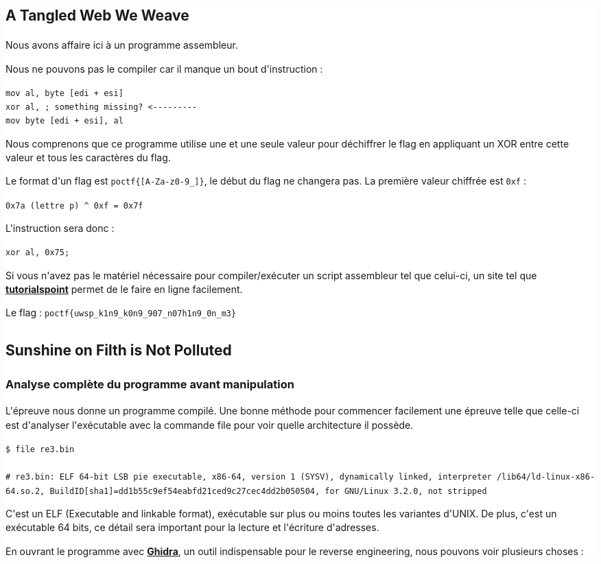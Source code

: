 ## A Tangled Web We Weave

Nous avons affaire ici à un programme assembleur.

Nous ne pouvons pas le compiler car il manque un bout d'instruction :

```
mov al, byte [edi + esi]
xor al, ; something missing? <---------
mov byte [edi + esi], al
```

Nous comprenons que ce programme utilise une et une seule valeur pour
déchiffrer le flag en appliquant un XOR entre cette valeur et tous les
caractères du flag.

Le format d'un flag est `poctf{[A-Za-z0-9_]}`, le début du flag ne changera
pas. La première valeur chiffrée est `0xf` :

```
0x7a (lettre p) ^ 0xf = 0x7f
```

L'instruction sera donc :

```
xor al, 0x75;
```

Si vous n'avez pas le matériel nécessaire pour compiler/exécuter un script
assembleur tel que celui-ci, un site tel que [**tutorialspoint**](https://www.tutorialspoint.com/compile_assembly_online.php)
permet de le faire en ligne facilement.

Le flag : `poctf{uwsp_k1n9_k0n9_907_n07h1n9_0n_m3}`

## Sunshine on Filth is Not Polluted

### Analyse complète du programme avant manipulation

L'épreuve nous donne un programme compilé. Une bonne méthode pour commencer
facilement une épreuve telle que celle-ci est d'analyser l'exécutable avec
la commande file pour voir quelle architecture il possède.

```
$ file re3.bin

# re3.bin: ELF 64-bit LSB pie executable, x86-64, version 1 (SYSV), dynamically linked, interpreter /lib64/ld-linux-x86-64.so.2, BuildID[sha1]=dd1b55c9ef54eabfd21ced9c27cec4dd2b050504, for GNU/Linux 3.2.0, not stripped
```

C'est un ELF (Executable and linkable format), exécutable sur plus ou moins
toutes les variantes d'UNIX. De plus, c'est un exécutable 64 bits, ce détail
sera important pour la lecture et l'écriture d'adresses.

En ouvrant le programme avec [**Ghidra**](https://ghidra-sre.org/), un outil
indispensable pour le reverse engineering, nous pouvons voir plusieurs choses :
